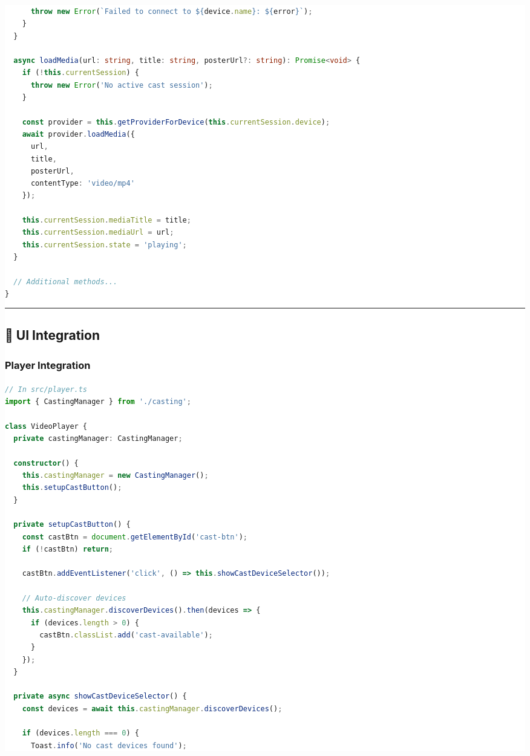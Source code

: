 ```typescript
      throw new Error(`Failed to connect to ${device.name}: ${error}`);
    }
  }
  
  async loadMedia(url: string, title: string, posterUrl?: string): Promise<void> {
    if (!this.currentSession) {
      throw new Error('No active cast session');
    }
    
    const provider = this.getProviderForDevice(this.currentSession.device);
    await provider.loadMedia({
      url,
      title,
      posterUrl,
      contentType: 'video/mp4'
    });
    
    this.currentSession.mediaTitle = title;
    this.currentSession.mediaUrl = url;
    this.currentSession.state = 'playing';
  }
  
  // Additional methods...
}
```

---

## 🎨 UI Integration

### Player Integration

```typescript
// In src/player.ts
import { CastingManager } from './casting';

class VideoPlayer {
  private castingManager: CastingManager;
  
  constructor() {
    this.castingManager = new CastingManager();
    this.setupCastButton();
  }
  
  private setupCastButton() {
    const castBtn = document.getElementById('cast-btn');
    if (!castBtn) return;
    
    castBtn.addEventListener('click', () => this.showCastDeviceSelector());
    
    // Auto-discover devices
    this.castingManager.discoverDevices().then(devices => {
      if (devices.length > 0) {
        castBtn.classList.add('cast-available');
      }
    });
  }
  
  private async showCastDeviceSelector() {
    const devices = await this.castingManager.discoverDevices();
    
    if (devices.length === 0) {
      Toast.info('No cast devices found');
```